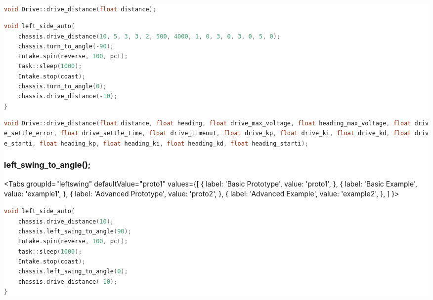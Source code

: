 </TabItem>


<TabItem value="proto1">

```cpp
void Drive::drive_distance(float distance);
```

</TabItem>

<TabItem value="example2">

```cpp
void left_side_auto{
    chassis.drive_distance(10, 5, 3, 3, 2, 500, 4000, 1, 0, 3, 0, 3, 0, 5, 0);
    chassis.turn_to_angle(-90);
    Intake.spin(reverse, 100, pct);
    task::sleep(1000);
    Intake.stop(coast);
    chassis.turn_to_angle(0);
    chassis.drive_distance(-10);
}
```

</TabItem>


<TabItem value="proto2">

```cpp
void Drive::drive_distance(float distance, float heading, float drive_max_voltage, float heading_max_voltage, float drive_settle_error, float drive_settle_time, float drive_timeout, float drive_kp, float drive_ki, float drive_kd, float drive_starti, float heading_kp, float heading_ki, float heading_kd, float heading_starti);
```

</TabItem>
</Tabs>



### left_swing_to_angle();

<Tabs
groupId="leftswing"
defaultValue="proto1"
values={[
{ label: 'Basic Prototype',  value: 'proto1', },
{ label: 'Basic Example',  value: 'example1', },
{ label: 'Advanced Prototype',  value: 'proto2', },
{ label: 'Advanced Example',  value: 'example2', },
]
}>

<TabItem value="example1">

```cpp
void left_side_auto{
    chassis.drive_distance(10);
    chassis.left_swing_to_angle(90);
    Intake.spin(reverse, 100, pct);
    task::sleep(1000);
    Intake.stop(coast);
    chassis.left_swing_to_angle(0);
    chassis.drive_distance(-10);
}
```
